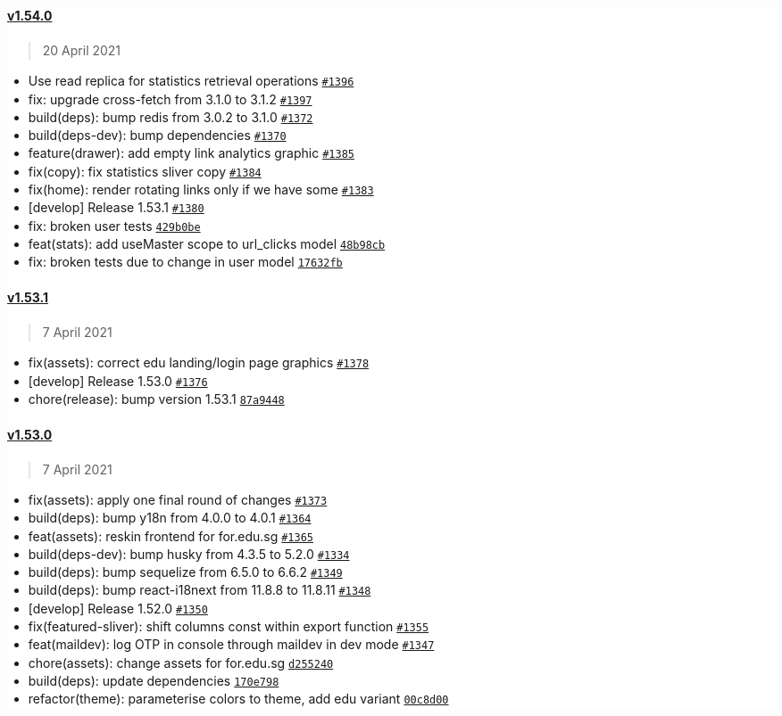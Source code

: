 #### [v1.54.0](https://github.com/opengovsg/GoGovSG/compare/v1.53.1...v1.54.0)

> 20 April 2021

- Use read replica for statistics retrieval operations [`#1396`](https://github.com/opengovsg/GoGovSG/pull/1396)
- fix: upgrade cross-fetch from 3.1.0 to 3.1.2 [`#1397`](https://github.com/opengovsg/GoGovSG/pull/1397)
- build(deps): bump redis from 3.0.2 to 3.1.0 [`#1372`](https://github.com/opengovsg/GoGovSG/pull/1372)
- build(deps-dev): bump dependencies [`#1370`](https://github.com/opengovsg/GoGovSG/pull/1370)
- feature(drawer): add empty link analytics graphic [`#1385`](https://github.com/opengovsg/GoGovSG/pull/1385)
- fix(copy): fix statistics sliver copy [`#1384`](https://github.com/opengovsg/GoGovSG/pull/1384)
- fix(home): render rotating links only if we have some [`#1383`](https://github.com/opengovsg/GoGovSG/pull/1383)
- [develop] Release 1.53.1 [`#1380`](https://github.com/opengovsg/GoGovSG/pull/1380)
- fix: broken user tests [`429b0be`](https://github.com/opengovsg/GoGovSG/commit/429b0be846051e67893ecbbea2de3a0e1e92e9d2)
- feat(stats): add useMaster scope to url_clicks model [`48b98cb`](https://github.com/opengovsg/GoGovSG/commit/48b98cbc4d63df560d340d2296dc5593d54b500e)
- fix: broken tests due to change in user model [`17632fb`](https://github.com/opengovsg/GoGovSG/commit/17632fba9782530859ebd081828813b4ac041612)

#### [v1.53.1](https://github.com/opengovsg/GoGovSG/compare/v1.53.0...v1.53.1)

> 7 April 2021

- fix(assets): correct edu landing/login page graphics [`#1378`](https://github.com/opengovsg/GoGovSG/pull/1378)
- [develop] Release 1.53.0 [`#1376`](https://github.com/opengovsg/GoGovSG/pull/1376)
- chore(release): bump version 1.53.1 [`87a9448`](https://github.com/opengovsg/GoGovSG/commit/87a94483867c6d446ad3e142fa61c2b543f44ba4)

#### [v1.53.0](https://github.com/opengovsg/GoGovSG/compare/v1.52.0...v1.53.0)

> 7 April 2021

- fix(assets): apply one final round of changes [`#1373`](https://github.com/opengovsg/GoGovSG/pull/1373)
- build(deps): bump y18n from 4.0.0 to 4.0.1 [`#1364`](https://github.com/opengovsg/GoGovSG/pull/1364)
- feat(assets): reskin frontend for for.edu.sg [`#1365`](https://github.com/opengovsg/GoGovSG/pull/1365)
- build(deps-dev): bump husky from 4.3.5 to 5.2.0 [`#1334`](https://github.com/opengovsg/GoGovSG/pull/1334)
- build(deps): bump sequelize from 6.5.0 to 6.6.2 [`#1349`](https://github.com/opengovsg/GoGovSG/pull/1349)
- build(deps): bump react-i18next from 11.8.8 to 11.8.11 [`#1348`](https://github.com/opengovsg/GoGovSG/pull/1348)
- [develop] Release 1.52.0 [`#1350`](https://github.com/opengovsg/GoGovSG/pull/1350)
- fix(featured-sliver): shift columns const within export function [`#1355`](https://github.com/opengovsg/GoGovSG/pull/1355)
- feat(maildev): log OTP in console through maildev in dev mode [`#1347`](https://github.com/opengovsg/GoGovSG/pull/1347)
- chore(assets): change assets for for.edu.sg [`d255240`](https://github.com/opengovsg/GoGovSG/commit/d25524073380a0b4bc9764b1fad3a49ca3d9738d)
- build(deps): update dependencies [`170e798`](https://github.com/opengovsg/GoGovSG/commit/170e798f4c927570e6966e600e0506981d27c7e0)
- refactor(theme): parameterise colors to theme, add edu variant [`00c8d00`](https://github.com/opengovsg/GoGovSG/commit/00c8d00c47ad17ce8233f7ce2c2318814b9c9687)
